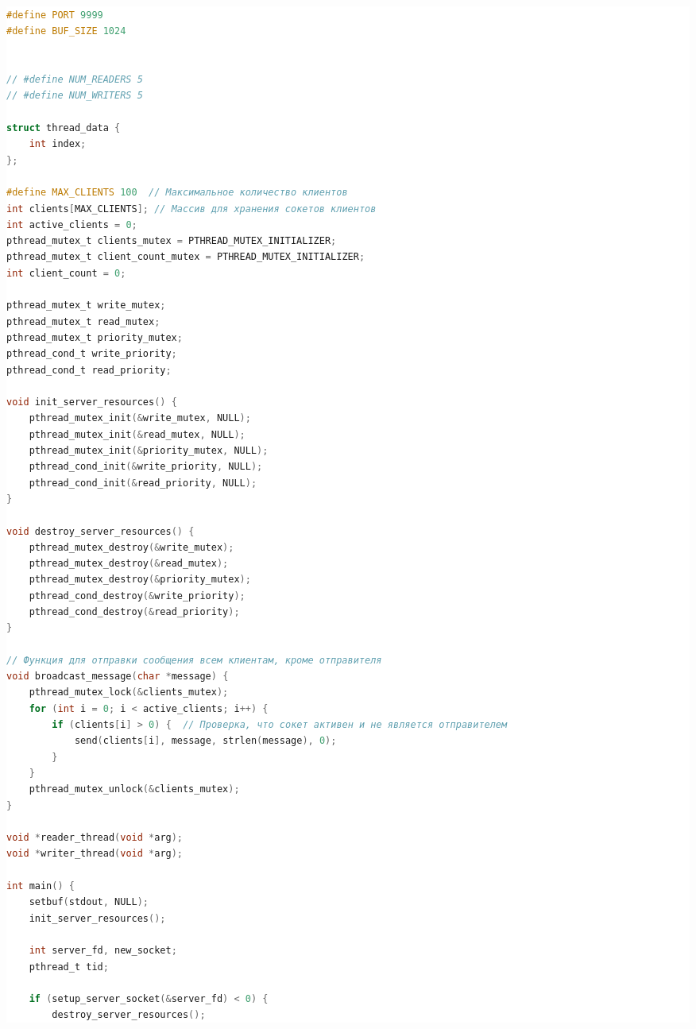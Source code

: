 ```c
#define PORT 9999  
#define BUF_SIZE 1024  
  
  
// #define NUM_READERS 5  
// #define NUM_WRITERS 5  
  
struct thread_data {  
    int index;  
};  
  
#define MAX_CLIENTS 100  // Максимальное количество клиентов  
int clients[MAX_CLIENTS]; // Массив для хранения сокетов клиентов  
int active_clients = 0;  
pthread_mutex_t clients_mutex = PTHREAD_MUTEX_INITIALIZER;  
pthread_mutex_t client_count_mutex = PTHREAD_MUTEX_INITIALIZER;  
int client_count = 0;  
  
pthread_mutex_t write_mutex;  
pthread_mutex_t read_mutex;  
pthread_mutex_t priority_mutex;  
pthread_cond_t write_priority;  
pthread_cond_t read_priority;  
  
void init_server_resources() {  
    pthread_mutex_init(&write_mutex, NULL);  
    pthread_mutex_init(&read_mutex, NULL);  
    pthread_mutex_init(&priority_mutex, NULL);  
    pthread_cond_init(&write_priority, NULL);  
    pthread_cond_init(&read_priority, NULL);  
}  
  
void destroy_server_resources() {  
    pthread_mutex_destroy(&write_mutex);  
    pthread_mutex_destroy(&read_mutex);  
    pthread_mutex_destroy(&priority_mutex);  
    pthread_cond_destroy(&write_priority);  
    pthread_cond_destroy(&read_priority);  
}  
  
// Функция для отправки сообщения всем клиентам, кроме отправителя  
void broadcast_message(char *message) {  
    pthread_mutex_lock(&clients_mutex);  
    for (int i = 0; i < active_clients; i++) {  
        if (clients[i] > 0) {  // Проверка, что сокет активен и не является отправителем  
            send(clients[i], message, strlen(message), 0);  
        }  
    }  
    pthread_mutex_unlock(&clients_mutex);  
}  
  
void *reader_thread(void *arg);  
void *writer_thread(void *arg);  
  
int main() {  
    setbuf(stdout, NULL);  
    init_server_resources();  
  
    int server_fd, new_socket;  
    pthread_t tid;  
  
    if (setup_server_socket(&server_fd) < 0) {  
        destroy_server_resources();  
```